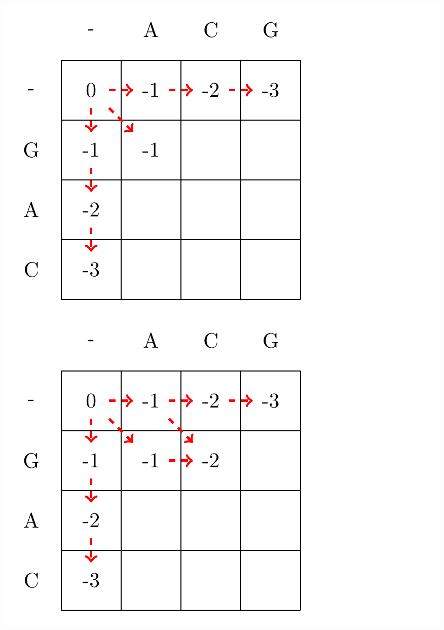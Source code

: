![max(0+-1,-1+-1,-1+-1)=-1](./img/nw_short_2.png)
![max(-1+-1,-2+-1,-1+-1)=-2](./img/nw_short_3.png)